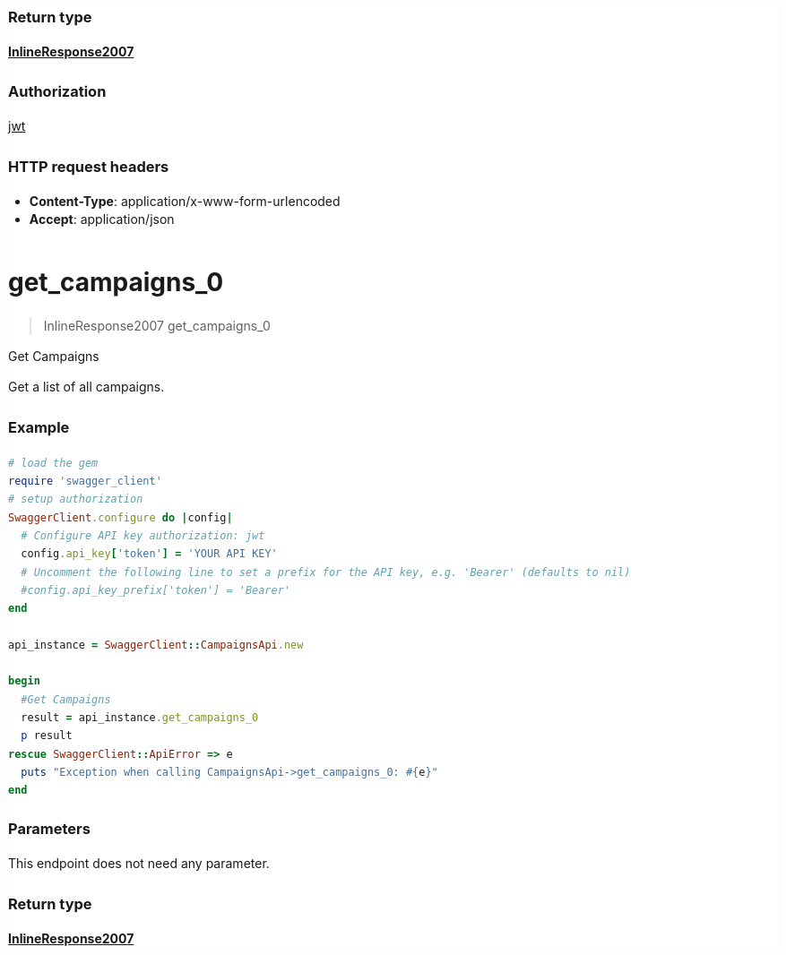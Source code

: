 ### Return type

[**InlineResponse2007**](InlineResponse2007.md)

### Authorization

[jwt](../README.md#jwt)

### HTTP request headers

 - **Content-Type**: application/x-www-form-urlencoded
 - **Accept**: application/json



# **get_campaigns_0**
> InlineResponse2007 get_campaigns_0

Get Campaigns

Get a list of all campaigns.

### Example
```ruby
# load the gem
require 'swagger_client'
# setup authorization
SwaggerClient.configure do |config|
  # Configure API key authorization: jwt
  config.api_key['token'] = 'YOUR API KEY'
  # Uncomment the following line to set a prefix for the API key, e.g. 'Bearer' (defaults to nil)
  #config.api_key_prefix['token'] = 'Bearer'
end

api_instance = SwaggerClient::CampaignsApi.new

begin
  #Get Campaigns
  result = api_instance.get_campaigns_0
  p result
rescue SwaggerClient::ApiError => e
  puts "Exception when calling CampaignsApi->get_campaigns_0: #{e}"
end
```

### Parameters
This endpoint does not need any parameter.

### Return type

[**InlineResponse2007**](InlineResponse2007.md)

